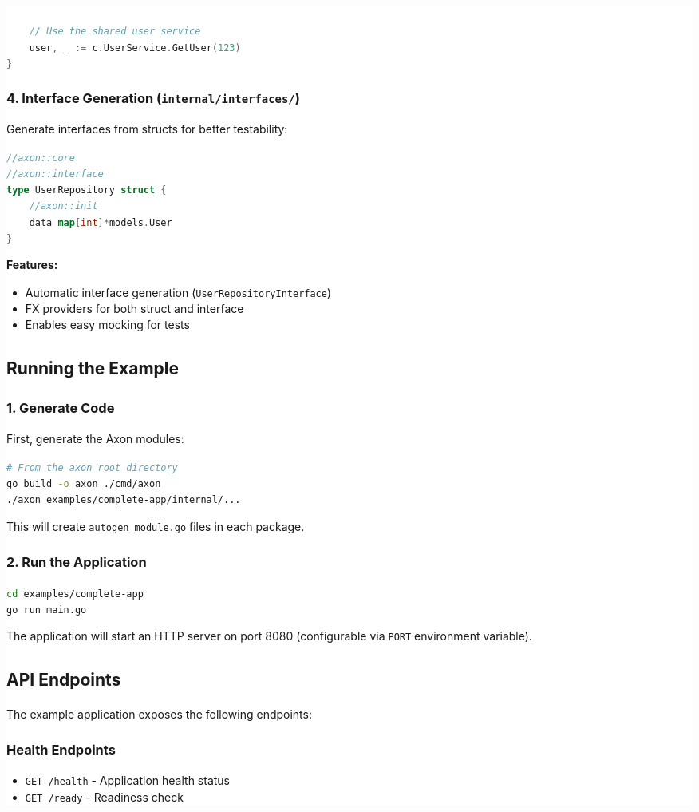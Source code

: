 ```go
    
    // Use the shared user service
    user, _ := c.UserService.GetUser(123)
}
```

### 4. Interface Generation (`internal/interfaces/`)

Generate interfaces from structs for better testability:

```go
//axon::core
//axon::interface
type UserRepository struct {
    //axon::init
    data map[int]*models.User
}
```

**Features:**
- Automatic interface generation (`UserRepositoryInterface`)
- FX providers for both struct and interface
- Enables easy mocking for tests

## Running the Example

### 1. Generate Code

First, generate the Axon modules:

```bash
# From the axon root directory
go build -o axon ./cmd/axon
./axon examples/complete-app/internal/...
```

This will create `autogen_module.go` files in each package.

### 2. Run the Application

```bash
cd examples/complete-app
go run main.go
```

The application will start an HTTP server on port 8080 (configurable via `PORT` environment variable).

## API Endpoints

The example application exposes the following endpoints:

### Health Endpoints
- `GET /health` - Application health status
- `GET /ready` - Readiness check
